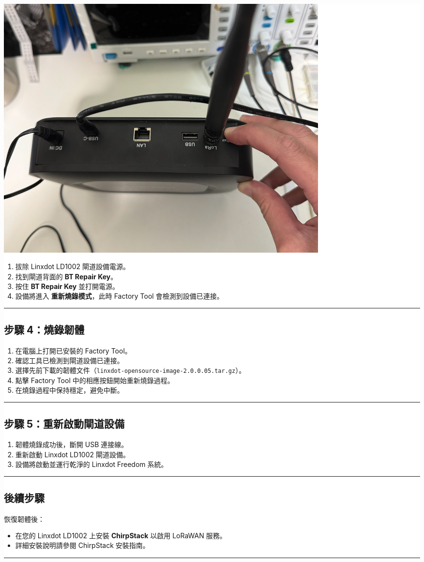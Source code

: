 ![bt pair](/pictures/btpair.png)
1. 拔除 Linxdot LD1002 閘道設備電源。
2. 找到閘道背面的 **BT Repair Key**。
3. 按住 **BT Repair Key** 並打開電源。
4. 設備將進入 **重新燒錄模式**，此時 Factory Tool 會檢測到設備已連接。

---

## **步驟 4：燒錄韌體**
1. 在電腦上打開已安裝的 Factory Tool。
2. 確認工具已檢測到閘道設備已連接。
3. 選擇先前下載的韌體文件（`linxdot-opensource-image-2.0.0.05.tar.gz`）。
4. 點擊 Factory Tool 中的相應按鈕開始重新燒錄過程。
5. 在燒錄過程中保持穩定，避免中斷。

---

## **步驟 5：重新啟動閘道設備**
1. 韌體燒錄成功後，斷開 USB 連接線。
2. 重新啟動 Linxdot LD1002 閘道設備。
3. 設備將啟動並運行乾淨的 Linxdot Freedom 系統。

---

## **後續步驟**
恢復韌體後：
- 在您的 Linxdot LD1002 上安裝 **ChirpStack** 以啟用 LoRaWAN 服務。
- 詳細安裝說明請參閱 ChirpStack 安裝指南。

---